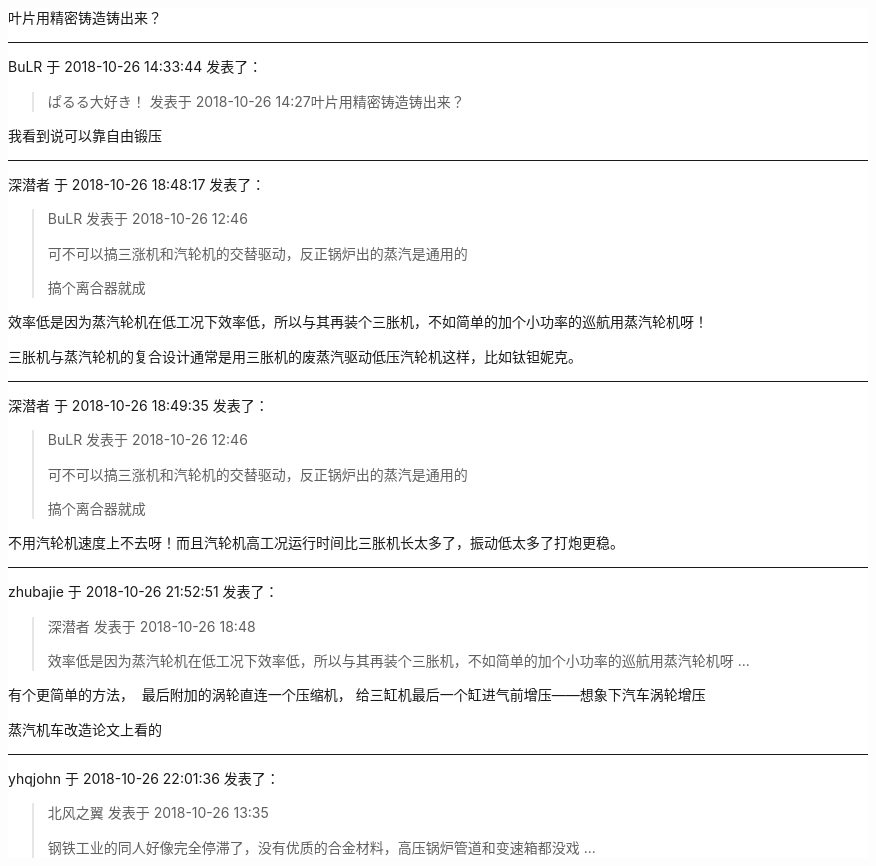 

叶片用精密铸造铸出来？

---------

BuLR 于 2018-10-26 14:33:44 发表了：

> ぱるる大好き！ 发表于 2018-10-26 14:27叶片用精密铸造铸出来？



我看到说可以靠自由锻压

---------

深潜者 于 2018-10-26 18:48:17 发表了：

> BuLR 发表于 2018-10-26 12:46
> 
> 可不可以搞三涨机和汽轮机的交替驱动，反正锅炉出的蒸汽是通用的
> 
> 搞个离合器就成



效率低是因为蒸汽轮机在低工况下效率低，所以与其再装个三胀机，不如简单的加个小功率的巡航用蒸汽轮机呀！

三胀机与蒸汽轮机的复合设计通常是用三胀机的废蒸汽驱动低压汽轮机这样，比如钛钽妮克。

---------

深潜者 于 2018-10-26 18:49:35 发表了：

> BuLR 发表于 2018-10-26 12:46
> 
> 可不可以搞三涨机和汽轮机的交替驱动，反正锅炉出的蒸汽是通用的
> 
> 搞个离合器就成



不用汽轮机速度上不去呀！而且汽轮机高工况运行时间比三胀机长太多了，振动低太多了打炮更稳。

---------

zhubajie 于 2018-10-26 21:52:51 发表了：

> 深潜者 发表于 2018-10-26 18:48
> 
> 效率低是因为蒸汽轮机在低工况下效率低，所以与其再装个三胀机，不如简单的加个小功率的巡航用蒸汽轮机呀 ...



有个更简单的方法，  最后附加的涡轮直连一个压缩机， 给三缸机最后一个缸进气前增压——想象下汽车涡轮增压

蒸汽机车改造论文上看的

---------

yhqjohn 于 2018-10-26 22:01:36 发表了：

> 北风之翼 发表于 2018-10-26 13:35
> 
> 钢铁工业的同人好像完全停滞了，没有优质的合金材料，高压锅炉管道和变速箱都没戏 ...
